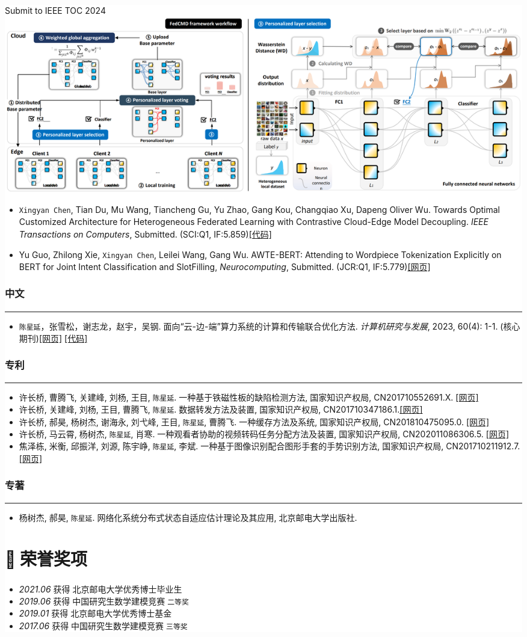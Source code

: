 </div>
</div>

<div class='paper-box'><div class='paper-box-image'><div><div class="badge">Submit to IEEE TOC 2024</div><img src='blob/png/IEEE_TOC_2024.jpg' alt="sym" width="100%"></div></div>
<div class='paper-box-text' markdown="1">

-	`Xingyan Chen`, Tian Du, Mu Wang, Tiancheng Gu, Yu Zhao, Gang Kou, Changqiao Xu, Dapeng Oliver Wu. Towards Optimal Customized Architecture for Heterogeneous Federated Learning with Contrastive Cloud-Edge Model Decoupling. *IEEE Transactions on Computers*, Submitted. (SCI:Q1, IF:5.859)[[代码]](https://github.com/elegy112138/fedcmd) 

</div>
</div>

- Yu Guo, Zhilong Xie, `Xingyan Chen`, Leilei Wang, Gang Wu. AWTE-BERT: Attending to Wordpiece Tokenization Explicitly on BERT for Joint Intent Classification and SlotFilling, *Neurocomputing*, Submitted. (JCR:Q1, IF:5.779)[[网页]](https://arxiv.org/abs/2211.14829)

### 中文
---
- `陈星延`，张雪松，谢志龙，赵宇，吴钢. 面向“云-边-端”算力系统的计算和传输联合优化方法. *计算机研究与发展*, 2023, 60(4): 1-1. (核心期刊)[[网页]](https://crad.ict.ac.cn/CN/volumn/volumn_1368.shtml) [[代码]](https://gitee.com/uglyghost123/MultNodeVirtualLive) 

### 专利
---
- 许长桥, 曹腾飞, 关建峰, 刘杨, 王目, `陈星延`. 一种基于铁磁性板的缺陷检测方法, 国家知识产权局, CN201710552691.X. [[网页]](https://cprs.patentstar.com.cn/Search/Detail?ANE=9IFG8HBA5DBA9DGH9GDB7AHAAEIA9DDC9BGADHHA9DCF9DID)
- 许长桥, 关建峰, 刘杨, 王目, 曹腾飞, `陈星延`. 数据转发方法及装置, 国家知识产权局, CN201710347186.1.[[网页]](https://cprs.patentstar.com.cn/Search/Detail?ANE=7DCA3DAA5BDABHEA7FBA3CBA5BBA7BCA9FBE9EFBCDIA9HBF)
- 许长桥, 郝昊, 杨树杰, 谢海永, 刘弋峰, 王目, `陈星延`, 曹腾飞. 一种缓存方法及系统, 国家知识产权局, CN201810475095.0. [[网页]](https://cprs.patentstar.com.cn/Search/Detail?ANE=9DIE7CFA2BAA9BEE6AFA7AHA9GEF9AHF9BGD5FAA9CBD9BDA) 
- 许长桥, 马云霄, 杨树杰, `陈星延`, 肖寒. 一种观看者协助的视频转码任务分配方法及装置, 国家知识产权局, CN202011086306.5. [[网页]](https://cprs.patentstar.com.cn/Search/Detail?ANE=9IDE9EHC7DCA3ADA9CIC5CCA9GEBCDIAEIHA5BBA9HFD9BHF) 
- 焦泽栋, 米衡, 邱振洋, 刘源, 陈宇峥, `陈星延`, 李斌. 一种基于图像识别配合图形手套的手势识别方法, 国家知识产权局, CN201710211912.7. [[网页]](https://cprs.patentstar.com.cn/Search/Detail?ANE=9HAA4AEA6FAA9EDF6EBA6CEA6BDA9DHC9DID9AHH9DHC9AHA) 

### 专著
---
- 杨树杰, 郝昊, `陈星延`. 网络化系统分布式状态自适应估计理论及其应用, 北京邮电大学出版社.

<span class='anchor' id='-ryjx'></span>

# 🏅 荣誉奖项
- *2021.06* 获得 北京邮电大学优秀博士毕业生 
- *2019.06* 获得 中国研究生数学建模竞赛 `二等奖`
- *2019.01* 获得 北京邮电大学优秀博士基金
- *2017.06* 获得 中国研究生数学建模竞赛 `三等奖`
